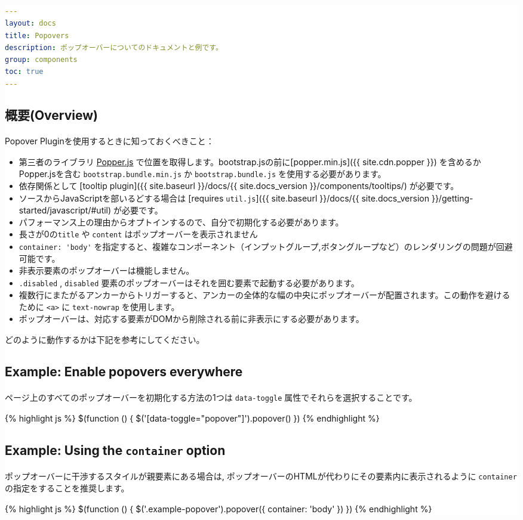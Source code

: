 ```yaml
---
layout: docs
title: Popovers
description: ポップオーバーについてのドキュメントと例です。
group: components
toc: true
---
```





## 概要(Overview)

Popover Pluginを使用するときに知っておくべきこと：

- 第三者のライブラリ [Popper.js](https://popper.js.org/) で位置を取得します。bootstrap.jsの前に[popper.min.js]({{ site.cdn.popper }}) を含めるか Popper.jsを含む `bootstrap.bundle.min.js` か `bootstrap.bundle.js` を使用する必要があります。 
- 依存関係として [tooltip plugin]({{ site.baseurl }}/docs/{{ site.docs_version }}/components/tooltips/) が必要です。
- ソースからJavaScriptを部いるどする場合は [requires `util.js`]({{ site.baseurl }}/docs/{{ site.docs_version }}/getting-started/javascript/#util) が必要です。
- パフォーマンス上の理由からオプトインするので、自分で初期化する必要があります。 
- 長さが0の`title` や `content` はポップオーバーを表示されません
- `container: 'body'` を指定すると、複雑なコンポーネント（インプットグループ,ボタングループなど）のレンダリングの問題が回避可能です。
- 非表示要素のポップオーバーは機能しません。
- `.disabled` , `disabled` 要素のポップオーバーはそれを囲む要素で起動する必要があります。
- 複数行にまたがるアンカーからトリガーすると、アンカーの全体的な幅の中央にポップオーバーが配置されます。この動作を避けるために `<a>` に `text-nowrap` を使用します。
- ポップオーバーは、対応する要素がDOMから削除される前に非表示にする必要があります。

どのように動作するかは下記を参考にしてください。

## Example: Enable popovers everywhere


ページ上のすべてのポップオーバーを初期化する方法の1つは `data-toggle` 属性でそれらを選択することです。

{% highlight js %}
$(function () {
  $('[data-toggle="popover"]').popover()
})
{% endhighlight %}

## Example: Using the `container` option


ポップオーバーに干渉するスタイルが親要素にある場合は, ポップオーバーのHTMLが代わりにその要素内に表示されるように `container` の指定をすることを推奨します。

{% highlight js %}
$(function () {
  $('.example-popover').popover({
    container: 'body'
  })
})
{% endhighlight %}
